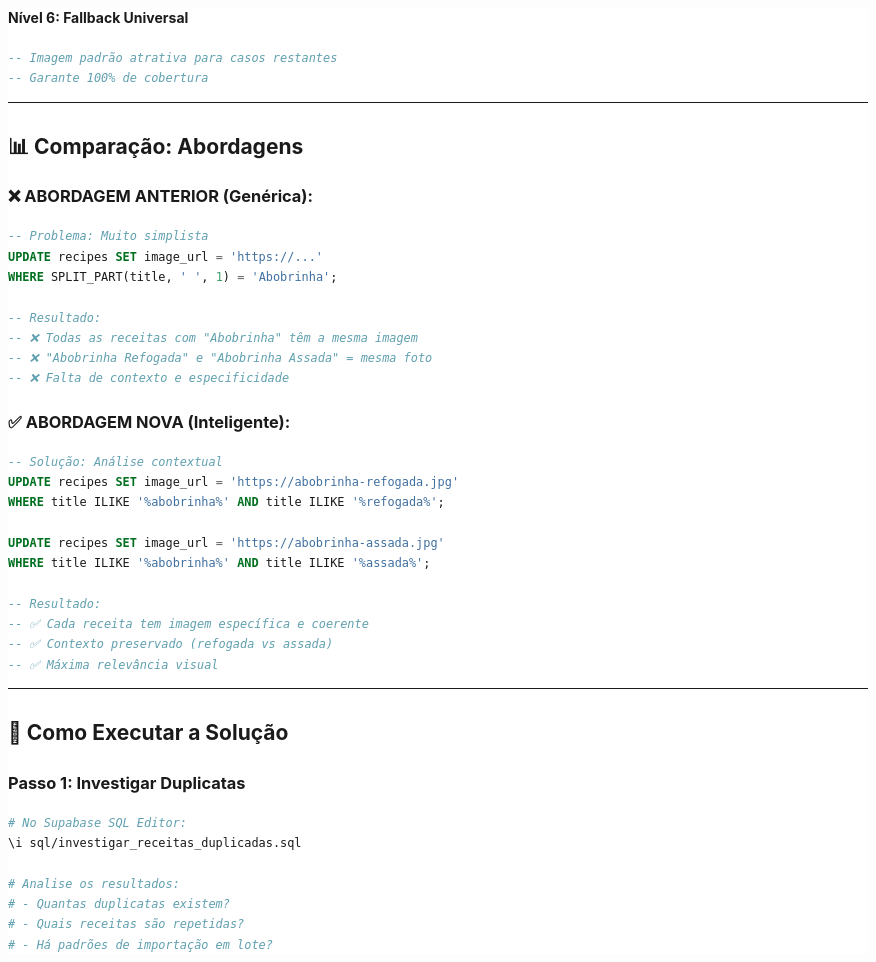 #### **Nível 6: Fallback Universal**
```sql
-- Imagem padrão atrativa para casos restantes
-- Garante 100% de cobertura
```

---

## 📊 Comparação: Abordagens

### **❌ ABORDAGEM ANTERIOR (Genérica):**
```sql
-- Problema: Muito simplista
UPDATE recipes SET image_url = 'https://...'
WHERE SPLIT_PART(title, ' ', 1) = 'Abobrinha';

-- Resultado:
-- ❌ Todas as receitas com "Abobrinha" têm a mesma imagem
-- ❌ "Abobrinha Refogada" e "Abobrinha Assada" = mesma foto
-- ❌ Falta de contexto e especificidade
```

### **✅ ABORDAGEM NOVA (Inteligente):**
```sql
-- Solução: Análise contextual
UPDATE recipes SET image_url = 'https://abobrinha-refogada.jpg'
WHERE title ILIKE '%abobrinha%' AND title ILIKE '%refogada%';

UPDATE recipes SET image_url = 'https://abobrinha-assada.jpg'
WHERE title ILIKE '%abobrinha%' AND title ILIKE '%assada%';

-- Resultado:
-- ✅ Cada receita tem imagem específica e coerente
-- ✅ Contexto preservado (refogada vs assada)
-- ✅ Máxima relevância visual
```

---

## 🔧 Como Executar a Solução

### **Passo 1: Investigar Duplicatas**
```bash
# No Supabase SQL Editor:
\i sql/investigar_receitas_duplicadas.sql

# Analise os resultados:
# - Quantas duplicatas existem?
# - Quais receitas são repetidas?
# - Há padrões de importação em lote?
```
